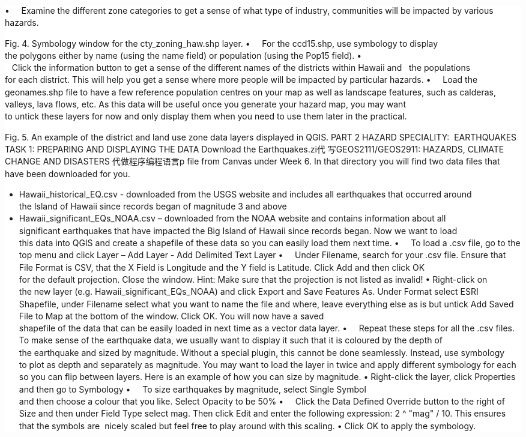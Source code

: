 •     Examine the different zone categories to get a sense of what type of industry, communities will be impacted by various hazards.

Fig. 4. Symbology window for the cty_zoning_haw.shp layer.
•     For the ccd15.shp, use symbology to display the polygons either by name (using the name field) or population (using the Pop15 field).
•    Click the information button to get a sense of the different names of the districts within Hawaii and   the populations for each district. This will help you get a sense where more people will be impacted by particular hazards.
•     Load the geonames.shp file to have a few reference population centres on your map as well as landscape features, such as calderas, valleys, lava flows, etc.
As this data will be useful once you generate your hazard map, you may want to untick these layers for now and only display them when you need to use them later in the practical.

Fig. 5. An example of the district and land use zone data layers displayed in QGIS.
PART 2
HAZARD SPECIALITY:  EARTHQUAKES
TASK 1: PREPARING AND DISPLAYING THE DATA
Download the Earthquakes.zi代 写GEOS2111/GEOS2911: HAZARDS, CLIMATE CHANGE AND DISASTERS
代做程序编程语言p file from Canvas under Week 6. In that directory you will find two data files that have been downloaded for you.
- Hawaii_historical_EQ.csv - downloaded from the USGS website and includes all earthquakes that occurred around the Island of Hawaii since records began of magnitude 3 and above
- Hawaii_significant_EQs_NOAA.csv – downloaded from the NOAA website and contains
information about all significant earthquakes that have impacted the Big Island of Hawaii since records began.
Now we want to load this data into QGIS and create a shapefile of these data so you can easily load them next time.
•     To load a .csv file, go to the top menu and click Layer – Add Layer - Add Delimited Text Layer
•     Under Filename, search for your .csv file. Ensure that File Format is CSV, that the X Field is
Longitude and the Y field is Latitude. Click Add and then click OK for the default projection. Close the window. Hint: Make sure that the projection is not listed as invalid!
• Right-click on the new layer (e.g. Hawaii_significant_EQs_NOAA) and click Export and Save
Features As. Under Format select ESRI Shapefile, under Filename select what you want to name the file and where, leave everything else as is but untick Add Saved File to Map at the bottom of the
window. Click OK. You will now have a saved shapefile of the data that can be easily loaded in next time as a vector data layer.
•     Repeat these steps for all the .csv files.
To make sense of the earthquake data, we usually want to display it such that it is coloured by the depth of the earthquake and sized by magnitude. Without a special plugin, this cannot be done
seamlessly. Instead, use symbology to plot as depth and separately as magnitude. You may want to load the layer in twice and apply different symbology for each so you can flip between layers.
Here is an example of how you can size by magnitude.
• Right-click the layer, click Properties and then go to Symbology
•     To size earthquakes by magnitude, select Single Symbol and then choose a colour that you like. Select Opacity to be 50%
•     Click the Data Defined Override button to the right of Size and then under Field Type select mag. Then click Edit and enter the following expression: 2 ^ "mag" / 10. This ensures that the symbols are  nicely scaled but feel free to play around with this scaling.
• Click OK to apply the symbology.
